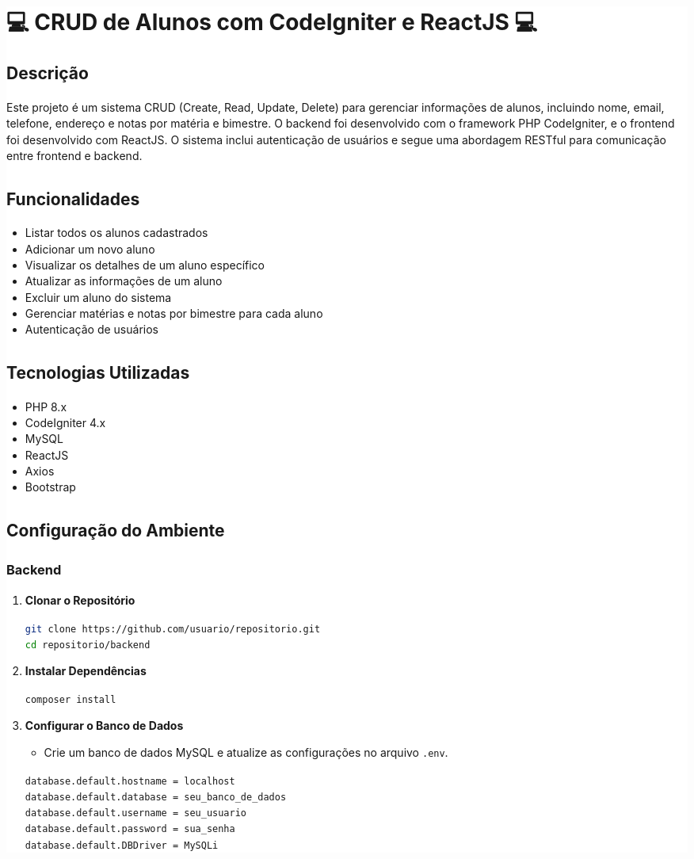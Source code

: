 # :computer: CRUD de Alunos com CodeIgniter e ReactJS :computer:

## Descrição

Este projeto é um sistema CRUD (Create, Read, Update, Delete) para gerenciar informações de alunos, incluindo nome, email, telefone, endereço e notas por matéria e bimestre. O backend foi desenvolvido com o framework PHP CodeIgniter, e o frontend foi desenvolvido com ReactJS. O sistema inclui autenticação de usuários e segue uma abordagem RESTful para comunicação entre frontend e backend.

## Funcionalidades

- Listar todos os alunos cadastrados
- Adicionar um novo aluno
- Visualizar os detalhes de um aluno específico
- Atualizar as informações de um aluno
- Excluir um aluno do sistema
- Gerenciar matérias e notas por bimestre para cada aluno
- Autenticação de usuários

## Tecnologias Utilizadas

- PHP 8.x
- CodeIgniter 4.x
- MySQL
- ReactJS
- Axios
- Bootstrap

## Configuração do Ambiente

### Backend

1. **Clonar o Repositório**

    ```bash
    git clone https://github.com/usuario/repositorio.git
    cd repositorio/backend
    ```

2. **Instalar Dependências**

    ```bash
    composer install
    ```

3. **Configurar o Banco de Dados**

    - Crie um banco de dados MySQL e atualize as configurações no arquivo `.env`.

    ```dotenv
    database.default.hostname = localhost
    database.default.database = seu_banco_de_dados
    database.default.username = seu_usuario
    database.default.password = sua_senha
    database.default.DBDriver = MySQLi
    ```
